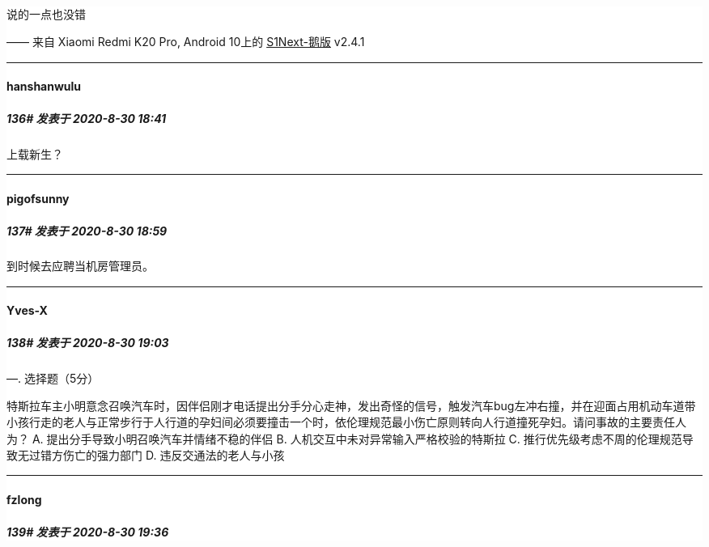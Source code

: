 说的一点也没错

—— 来自 Xiaomi Redmi K20 Pro, Android 10上的 [S1Next-鹅版](https://github.com/ykrank/S1-Next/releases) v2.4.1







*****

####  hanshanwulu  
##### 136#       发表于 2020-8-30 18:41




上载新生？







*****

####  pigofsunny  
##### 137#       发表于 2020-8-30 18:59




到时候去应聘当机房管理员。







*****

####  Yves-X  
##### 138#       发表于 2020-8-30 19:03




—. 选择题（5分）

特斯拉车主小明意念召唤汽车时，因伴侣刚才电话提出分手分心走神，发出奇怪的信号，触发汽车bug左冲右撞，并在迎面占用机动车道带小孩行走的老人与正常步行于人行道的孕妇间必须要撞击一个时，依伦理规范最小伤亡原则转向人行道撞死孕妇。请问事故的主要责任人为？
A. 提出分手导致小明召唤汽车并情绪不稳的伴侣
B. 人机交互中未对异常输入严格校验的特斯拉
C. 推行优先级考虑不周的伦理规范导致无过错方伤亡的强力部门
D. 违反交通法的老人与小孩







*****

####  fzlong  
##### 139#       发表于 2020-8-30 19:36
